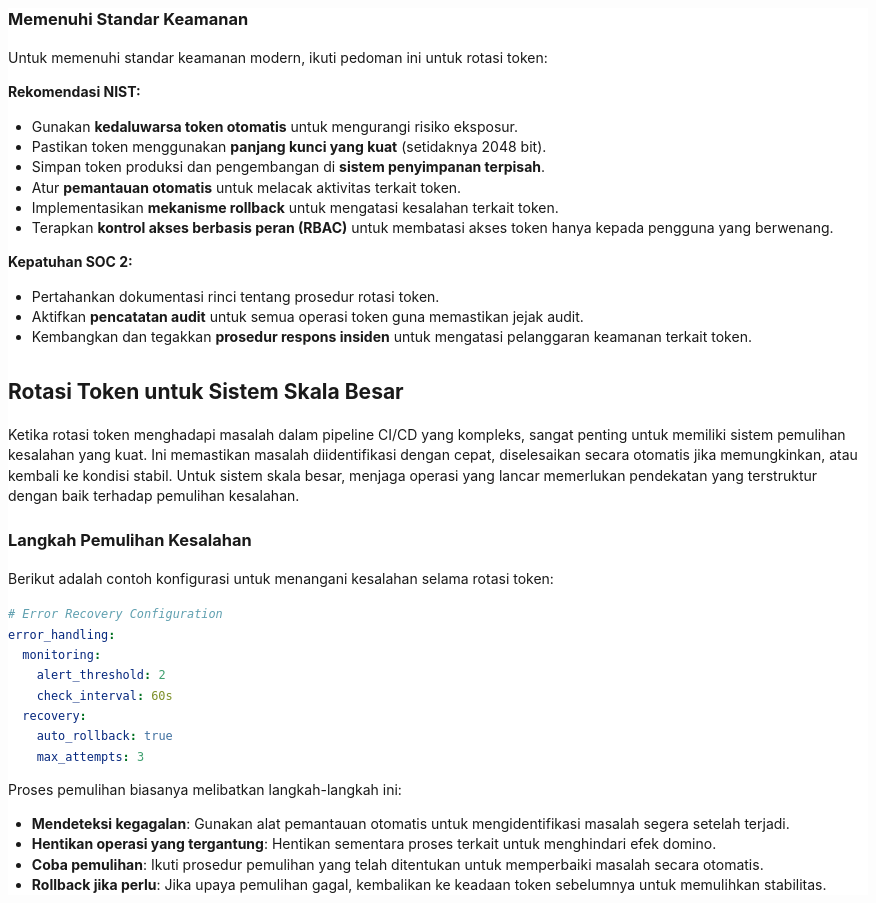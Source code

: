 ### Memenuhi Standar Keamanan

Untuk memenuhi standar keamanan modern, ikuti pedoman ini untuk rotasi token:

**Rekomendasi NIST:**

-   Gunakan **kedaluwarsa token otomatis** untuk mengurangi risiko eksposur.
-   Pastikan token menggunakan **panjang kunci yang kuat** (setidaknya 2048 bit).
-   Simpan token produksi dan pengembangan di **sistem penyimpanan terpisah**.
-   Atur **pemantauan otomatis** untuk melacak aktivitas terkait token.
-   Implementasikan **mekanisme rollback** untuk mengatasi kesalahan terkait token.
-   Terapkan **kontrol akses berbasis peran (RBAC)** untuk membatasi akses token hanya kepada pengguna yang berwenang.

**Kepatuhan SOC 2:**

-   Pertahankan dokumentasi rinci tentang prosedur rotasi token.
-   Aktifkan **pencatatan audit** untuk semua operasi token guna memastikan jejak audit.
-   Kembangkan dan tegakkan **prosedur respons insiden** untuk mengatasi pelanggaran keamanan terkait token.

## Rotasi Token untuk Sistem Skala Besar

Ketika rotasi token menghadapi masalah dalam pipeline CI/CD yang kompleks, sangat penting untuk memiliki sistem pemulihan kesalahan yang kuat. Ini memastikan masalah diidentifikasi dengan cepat, diselesaikan secara otomatis jika memungkinkan, atau kembali ke kondisi stabil. Untuk sistem skala besar, menjaga operasi yang lancar memerlukan pendekatan yang terstruktur dengan baik terhadap pemulihan kesalahan.

### Langkah Pemulihan Kesalahan

Berikut adalah contoh konfigurasi untuk menangani kesalahan selama rotasi token:

```yaml
# Error Recovery Configuration
error_handling:
  monitoring:
    alert_threshold: 2
    check_interval: 60s
  recovery:
    auto_rollback: true
    max_attempts: 3
```

Proses pemulihan biasanya melibatkan langkah-langkah ini:

-   **Mendeteksi kegagalan**: Gunakan alat pemantauan otomatis untuk mengidentifikasi masalah segera setelah terjadi.
-   **Hentikan operasi yang tergantung**: Hentikan sementara proses terkait untuk menghindari efek domino.
-   **Coba pemulihan**: Ikuti prosedur pemulihan yang telah ditentukan untuk memperbaiki masalah secara otomatis.
-   **Rollback jika perlu**: Jika upaya pemulihan gagal, kembalikan ke keadaan token sebelumnya untuk memulihkan stabilitas.
